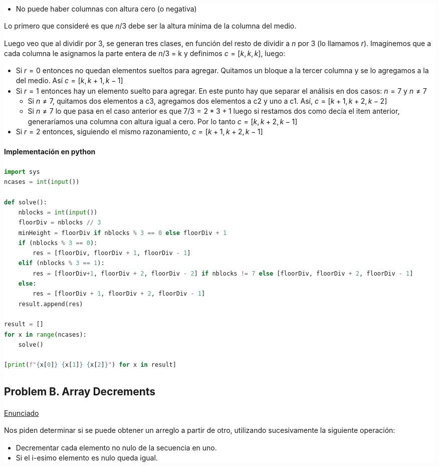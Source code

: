 - No puede haber columnas con altura cero (o negativa)

Lo primero que consideré es que $n/3$ debe ser la altura mínima de la columna del medio.

Luego veo que al dividir por 3, se generan tres clases, en función del resto de dividir a $n$ por 3 (lo llamamos $r$). Imaginemos que a cada columna le asignamos la parte entera de $n / 3$ = k y definimos $c = [k,k,k]$, luego:

- Si $r = 0$ entonces no quedan elementos sueltos para agregar. Quitamos un bloque a la tercer columna y se lo agregamos a la del medio. Así $c = [k, k+1, k-1]$
- Si $r = 1$ entonces hay un elemento suelto para agregar. En este punto hay que separar el análisis en dos casos: $n = 7$ y $n \neq 7$
  - Si $n \neq 7$, quitamos dos elementos a c3, agregamos dos elementos a c2 y uno a c1. Así, $c = [k+1, k+2, k-2]$
  - Si $n \neq 7$ lo que pasa en el caso anterior es que $7/3 = 2*3+1$ luego si restamos dos como decía el item anterior, generaríamos una columna con altura igual a cero. Por lo tanto $c = [k, k+2, k-1]$
- Si $r = 2$ entonces, siguiendo el mismo razonamiento, $c = [k+1, k+2, k-1]$

#### Implementación en python

```python
import sys
ncases = int(input())

def solve():
    nblocks = int(input())
    floorDiv = nblocks // 3
    minHeight = floorDiv if nblocks % 3 == 0 else floorDiv + 1
    if (nblocks % 3 == 0):
        res = [floorDiv, floorDiv + 1, floorDiv - 1]
    elif (nblocks % 3 == 1):
        res = [floorDiv+1, floorDiv + 2, floorDiv - 2] if nblocks != 7 else [floorDiv, floorDiv + 2, floorDiv - 1]
    else:
        res = [floorDiv + 1, floorDiv + 2, floorDiv - 1]
    result.append(res)

result = []
for x in range(ncases):
    solve()

[print(f"{x[0]} {x[1]} {x[2]}") for x in result]
```

## Problem B. Array Decrements

[Enunciado](https://codeforces.com/contest/1690/problem/B)

Nos piden determinar si se puede obtener un arreglo a partir de otro, utilizando sucesivamente la siguiente operación:

- Decrementar cada elemento no nulo de la secuencia en uno.
- Si el i-esimo elemento es nulo queda igual.


[title]: <> (Codeforces 797)
[category]: <> (problem solving)
[date]: <> (2022/06/09)